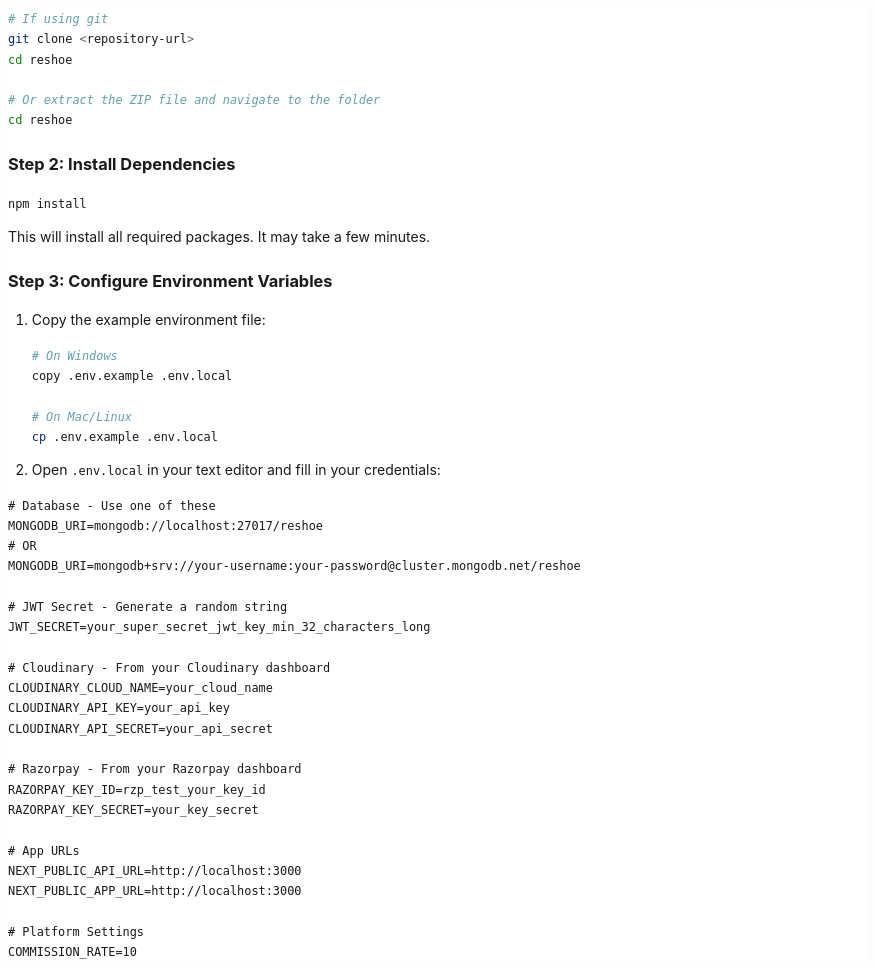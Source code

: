 ```bash
# If using git
git clone <repository-url>
cd reshoe

# Or extract the ZIP file and navigate to the folder
cd reshoe
```

### Step 2: Install Dependencies

```bash
npm install
```

This will install all required packages. It may take a few minutes.

### Step 3: Configure Environment Variables

1. Copy the example environment file:
   ```bash
   # On Windows
   copy .env.example .env.local

   # On Mac/Linux
   cp .env.example .env.local
   ```

2. Open `.env.local` in your text editor and fill in your credentials:

```env
# Database - Use one of these
MONGODB_URI=mongodb://localhost:27017/reshoe
# OR
MONGODB_URI=mongodb+srv://your-username:your-password@cluster.mongodb.net/reshoe

# JWT Secret - Generate a random string
JWT_SECRET=your_super_secret_jwt_key_min_32_characters_long

# Cloudinary - From your Cloudinary dashboard
CLOUDINARY_CLOUD_NAME=your_cloud_name
CLOUDINARY_API_KEY=your_api_key
CLOUDINARY_API_SECRET=your_api_secret

# Razorpay - From your Razorpay dashboard
RAZORPAY_KEY_ID=rzp_test_your_key_id
RAZORPAY_KEY_SECRET=your_key_secret

# App URLs
NEXT_PUBLIC_API_URL=http://localhost:3000
NEXT_PUBLIC_APP_URL=http://localhost:3000

# Platform Settings
COMMISSION_RATE=10
```

